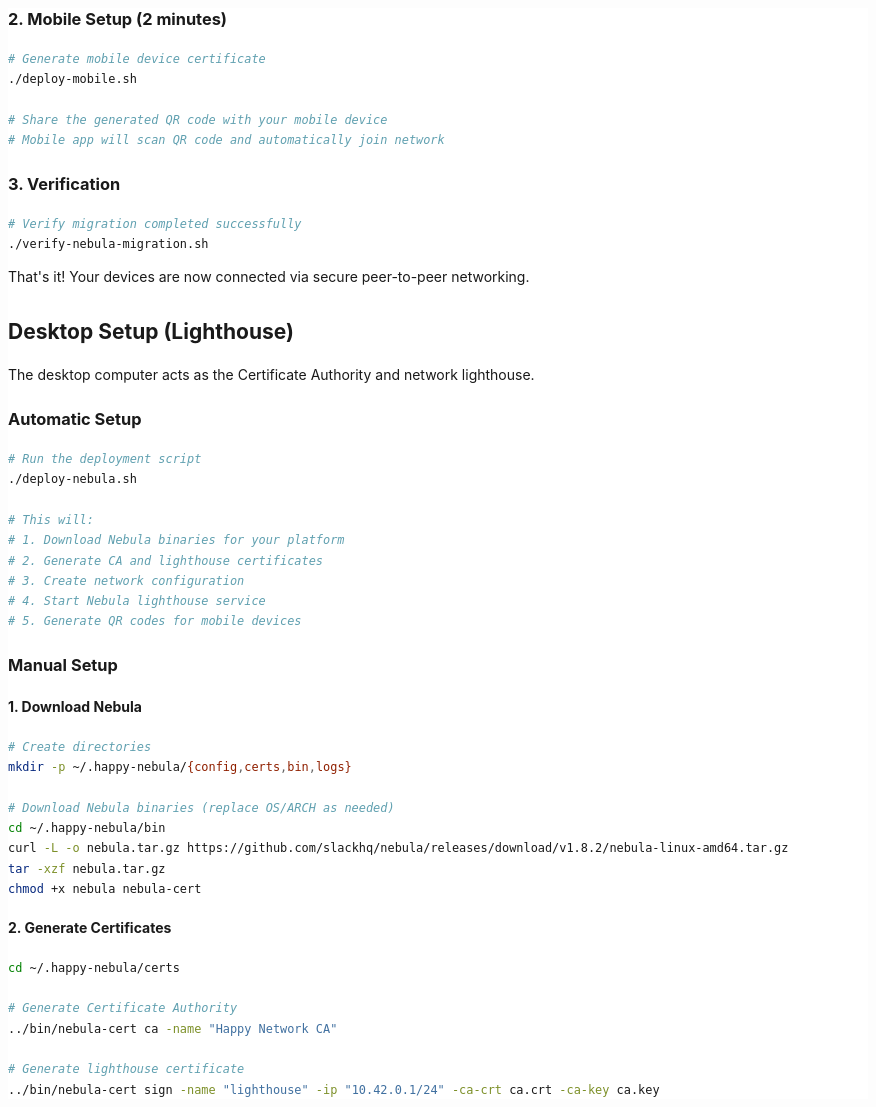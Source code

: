 ### 2. Mobile Setup (2 minutes)
```bash
# Generate mobile device certificate
./deploy-mobile.sh

# Share the generated QR code with your mobile device
# Mobile app will scan QR code and automatically join network
```

### 3. Verification
```bash
# Verify migration completed successfully
./verify-nebula-migration.sh
```

That's it! Your devices are now connected via secure peer-to-peer networking.

## Desktop Setup (Lighthouse)

The desktop computer acts as the Certificate Authority and network lighthouse.

### Automatic Setup
```bash
# Run the deployment script
./deploy-nebula.sh

# This will:
# 1. Download Nebula binaries for your platform
# 2. Generate CA and lighthouse certificates
# 3. Create network configuration
# 4. Start Nebula lighthouse service
# 5. Generate QR codes for mobile devices
```

### Manual Setup

#### 1. Download Nebula
```bash
# Create directories
mkdir -p ~/.happy-nebula/{config,certs,bin,logs}

# Download Nebula binaries (replace OS/ARCH as needed)
cd ~/.happy-nebula/bin
curl -L -o nebula.tar.gz https://github.com/slackhq/nebula/releases/download/v1.8.2/nebula-linux-amd64.tar.gz
tar -xzf nebula.tar.gz
chmod +x nebula nebula-cert
```

#### 2. Generate Certificates
```bash
cd ~/.happy-nebula/certs

# Generate Certificate Authority
../bin/nebula-cert ca -name "Happy Network CA"

# Generate lighthouse certificate  
../bin/nebula-cert sign -name "lighthouse" -ip "10.42.0.1/24" -ca-crt ca.crt -ca-key ca.key
```
